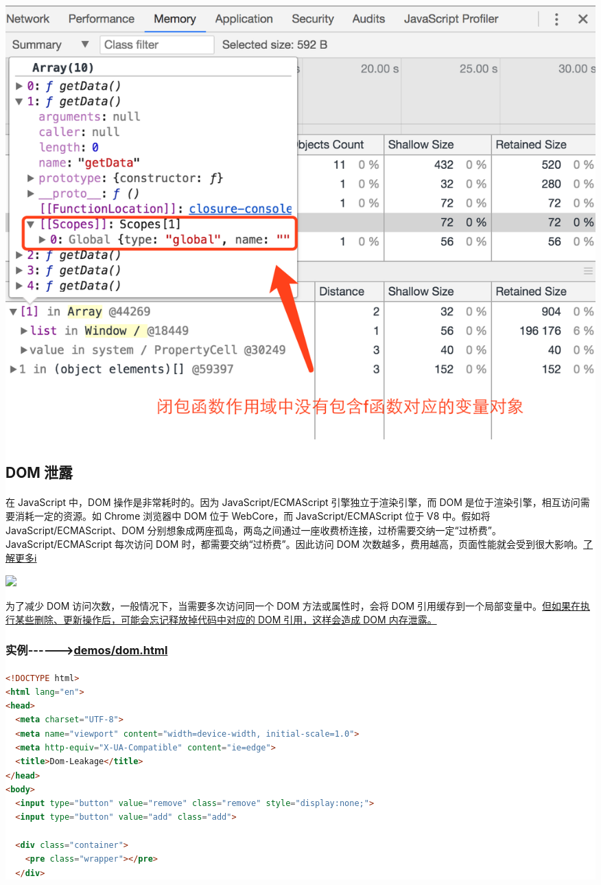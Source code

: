 ![closure](./images/closure5.png)

## DOM 泄露

在 JavaScript 中，DOM 操作是非常耗时的。因为 JavaScript/ECMAScript 引擎独立于渲染引擎，而 DOM 是位于渲染引擎，相互访问需要消耗一定的资源。如 Chrome 浏览器中 DOM 位于 WebCore，而 JavaScript/ECMAScript 位于 V8 中。假如将 JavaScript/ECMAScript、DOM 分别想象成两座孤岛，两岛之间通过一座收费桥连接，过桥需要交纳一定“过桥费”。JavaScript/ECMAScript 每次访问 DOM 时，都需要交纳“过桥费”。因此访问 DOM 次数越多，费用越高，页面性能就会受到很大影响。[了解更多:information_source:](http://www.phpied.com/dom-access-optimization/)

![](http://www.phpied.com/wp-content/uploads/2009/12/domlandia.png)

为了减少 DOM 访问次数，一般情况下，当需要多次访问同一个 DOM 方法或属性时，会将 DOM 引用缓存到一个局部变量中。<u>但如果在执行某些删除、更新操作后，可能会忘记释放掉代码中对应的 DOM 引用，这样会造成 DOM 内存泄露。</u>

### 实例------>[demos/dom.html](./demos/dom.html)

```html
<!DOCTYPE html>
<html lang="en">
<head>
  <meta charset="UTF-8">
  <meta name="viewport" content="width=device-width, initial-scale=1.0">
  <meta http-equiv="X-UA-Compatible" content="ie=edge">
  <title>Dom-Leakage</title>
</head>
<body>
  <input type="button" value="remove" class="remove" style="display:none;">
  <input type="button" value="add" class="add">

  <div class="container">
    <pre class="wrapper"></pre>
  </div>
```